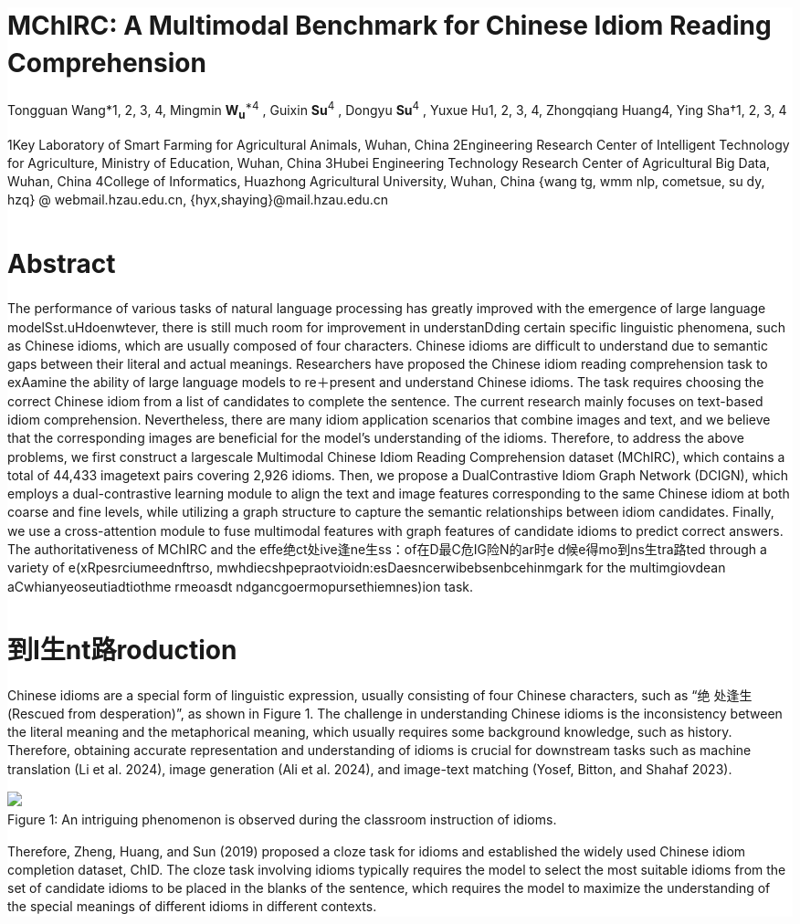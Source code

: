 # MChIRC: A Multimodal Benchmark for Chinese Idiom Reading Comprehension

Tongguan Wang\*1, 2, 3, 4, Mingmin $\mathbf { W _ { u } } ^ { * 4 }$ , Guixin $\mathbf { S u } ^ { 4 }$ , Dongyu $\mathbf { S u } ^ { 4 }$ , Yuxue Hu1, 2, 3, 4, Zhongqiang Huang4, Ying Sha†1, 2, 3, 4

1Key Laboratory of Smart Farming for Agricultural Animals, Wuhan, China 2Engineering Research Center of Intelligent Technology for Agriculture, Ministry of Education, Wuhan, China 3Hubei Engineering Technology Research Center of Agricultural Big Data, Wuhan, China 4College of Informatics, Huazhong Agricultural University, Wuhan, China {wang tg, wmm nlp, cometsue, su dy, hzq} $@$ webmail.hzau.edu.cn, {hyx,shaying}@mail.hzau.edu.cn

# Abstract

The performance of various tasks of natural language processing has greatly improved with the emergence of large language modelSst.uHdoenwtever, there is still much room for improvement in understanDding certain specific linguistic phenomena, such as Chinese idioms, which are usually composed of four characters. Chinese idioms are difficult to understand due to semantic gaps between their literal and actual meanings. Researchers have proposed the Chinese idiom reading comprehension task to exAamine the ability of large language models to re＋present and understand Chinese idioms. The task requires choosing the correct Chinese idiom from a list of candidates to complete the sentence. The current research mainly focuses on text-based idiom comprehension. Nevertheless, there are many idiom application scenarios that combine images and text, and we believe that the corresponding images are beneficial for the model’s understanding of the idioms. Therefore, to address the above problems, we first construct a largescale Multimodal Chinese Idiom Reading Comprehension dataset (MChIRC), which contains a total of 44,433 imagetext pairs covering 2,926 idioms. Then, we propose a DualContrastive Idiom Graph Network (DCIGN), which employs a dual-contrastive learning module to align the text and image features corresponding to the same Chinese idiom at both coarse and fine levels, while utilizing a graph structure to capture the semantic relationships between idiom candidates. Finally, we use a cross-attention module to fuse multimodal features with graph features of candidate idioms to predict correct answers. The authoritativeness of MChIRC and the effe绝ct处ive逢ne生ss：of在D最C危IG险N的ar时e d候e得mo到ns生tra路ted through a variety of e(xRpesrciumeednftrso, mwhdiecshpepraotvioidn:esDaesncerwibebsenbcehinmgark for the multimgiovdean aCwhianyeoseutiadtiothme rmeoasdt ndgancgoermopursethiemnes)ion task.

# 到I生nt路roduction

Chinese idioms are a special form of linguistic expression, usually consisting of four Chinese characters, such as “绝 处逢生 (Rescued from desperation)”, as shown in Figure 1. The challenge in understanding Chinese idioms is the inconsistency between the literal meaning and the metaphorical meaning, which usually requires some background knowledge, such as history. Therefore, obtaining accurate representation and understanding of idioms is crucial for downstream tasks such as machine translation (Li et al. 2024), image generation (Ali et al. 2024), and image-text matching (Yosef, Bitton, and Shahaf 2023).

![](images/af29fdaf9553c6fa80467eeabf1890d059fb10a0bcd4aa76e33bec235c8a7dfb.jpg)  
Figure 1: An intriguing phenomenon is observed during the classroom instruction of idioms.

Therefore, Zheng, Huang, and Sun (2019) proposed a cloze task for idioms and established the widely used Chinese idiom completion dataset, ChID. The cloze task involving idioms typically requires the model to select the most suitable idioms from the set of candidate idioms to be placed in the blanks of the sentence, which requires the model to maximize the understanding of the special meanings of different idioms in different contexts.
